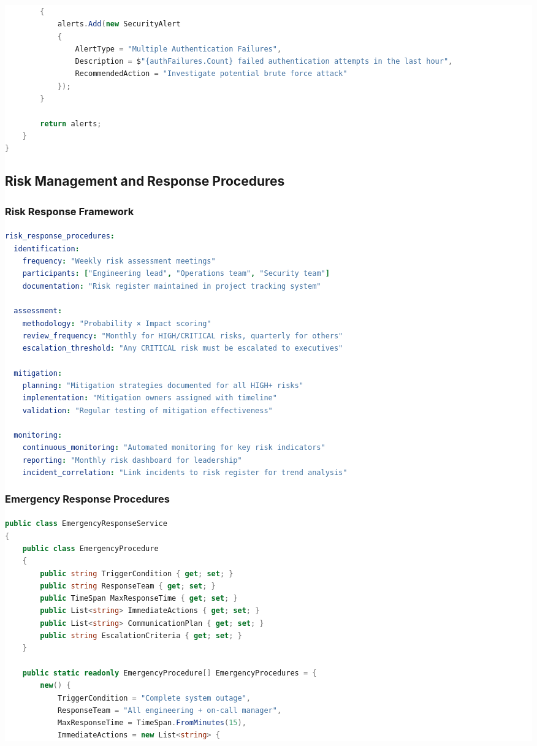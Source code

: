 ```csharp
        {
            alerts.Add(new SecurityAlert
            {
                AlertType = "Multiple Authentication Failures",
                Description = $"{authFailures.Count} failed authentication attempts in the last hour",
                RecommendedAction = "Investigate potential brute force attack"
            });
        }
        
        return alerts;
    }
}
```

## Risk Management and Response Procedures

### Risk Response Framework

```yaml
risk_response_procedures:
  identification:
    frequency: "Weekly risk assessment meetings"
    participants: ["Engineering lead", "Operations team", "Security team"]
    documentation: "Risk register maintained in project tracking system"
    
  assessment:
    methodology: "Probability × Impact scoring"
    review_frequency: "Monthly for HIGH/CRITICAL risks, quarterly for others"
    escalation_threshold: "Any CRITICAL risk must be escalated to executives"
    
  mitigation:
    planning: "Mitigation strategies documented for all HIGH+ risks"
    implementation: "Mitigation owners assigned with timeline"
    validation: "Regular testing of mitigation effectiveness"
    
  monitoring:
    continuous_monitoring: "Automated monitoring for key risk indicators"
    reporting: "Monthly risk dashboard for leadership"
    incident_correlation: "Link incidents to risk register for trend analysis"
```

### Emergency Response Procedures

```csharp
public class EmergencyResponseService
{
    public class EmergencyProcedure
    {
        public string TriggerCondition { get; set; }
        public string ResponseTeam { get; set; }
        public TimeSpan MaxResponseTime { get; set; }
        public List<string> ImmediateActions { get; set; }
        public List<string> CommunicationPlan { get; set; }
        public string EscalationCriteria { get; set; }
    }
    
    public static readonly EmergencyProcedure[] EmergencyProcedures = {
        new() {
            TriggerCondition = "Complete system outage",
            ResponseTeam = "All engineering + on-call manager",
            MaxResponseTime = TimeSpan.FromMinutes(15),
            ImmediateActions = new List<string> {
```